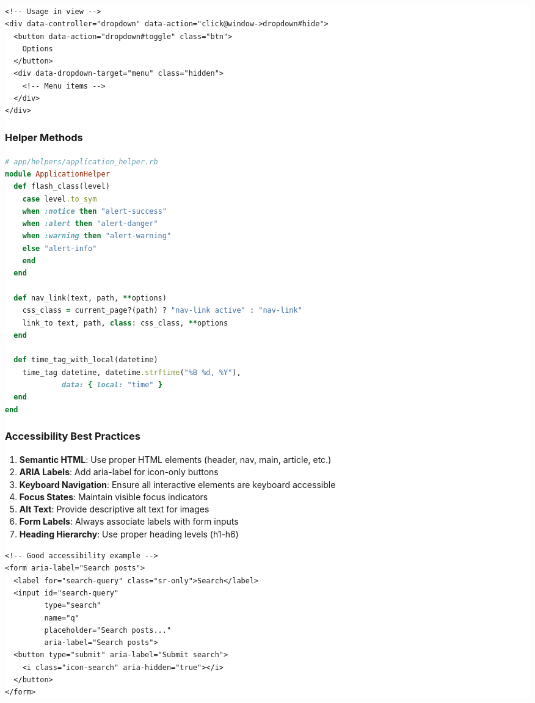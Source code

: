 ```erb
<!-- Usage in view -->
<div data-controller="dropdown" data-action="click@window->dropdown#hide">
  <button data-action="dropdown#toggle" class="btn">
    Options
  </button>
  <div data-dropdown-target="menu" class="hidden">
    <!-- Menu items -->
  </div>
</div>
```

### Helper Methods

```ruby
# app/helpers/application_helper.rb
module ApplicationHelper
  def flash_class(level)
    case level.to_sym
    when :notice then "alert-success"
    when :alert then "alert-danger"
    when :warning then "alert-warning"
    else "alert-info"
    end
  end

  def nav_link(text, path, **options)
    css_class = current_page?(path) ? "nav-link active" : "nav-link"
    link_to text, path, class: css_class, **options
  end

  def time_tag_with_local(datetime)
    time_tag datetime, datetime.strftime("%B %d, %Y"),
             data: { local: "time" }
  end
end
```

### Accessibility Best Practices

1. **Semantic HTML**: Use proper HTML elements (header, nav, main, article, etc.)
2. **ARIA Labels**: Add aria-label for icon-only buttons
3. **Keyboard Navigation**: Ensure all interactive elements are keyboard accessible
4. **Focus States**: Maintain visible focus indicators
5. **Alt Text**: Provide descriptive alt text for images
6. **Form Labels**: Always associate labels with form inputs
7. **Heading Hierarchy**: Use proper heading levels (h1-h6)

```erb
<!-- Good accessibility example -->
<form aria-label="Search posts">
  <label for="search-query" class="sr-only">Search</label>
  <input id="search-query"
         type="search"
         name="q"
         placeholder="Search posts..."
         aria-label="Search posts">
  <button type="submit" aria-label="Submit search">
    <i class="icon-search" aria-hidden="true"></i>
  </button>
</form>
```
